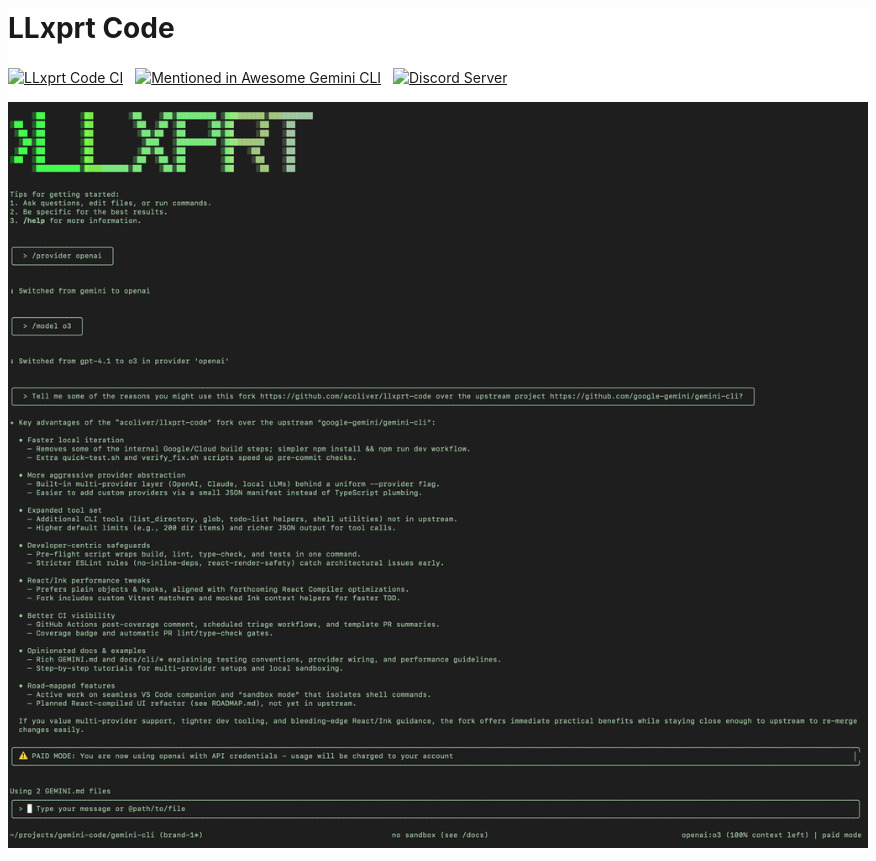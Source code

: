# LLxprt Code

[![LLxprt Code CI](https://github.com/vybestack/llpxrt-code/actions/workflows/ci.yml/badge.svg)](https://github.com/vybestack/llpxrt-code/actions/workflows/ci.yml)
&nbsp;
[![Mentioned in Awesome Gemini CLI](https://awesome.re/mentioned-badge.svg)](https://github.com/Piebald-AI/awesome-gemini-cli)
&nbsp;
[![Discord Server](https://dcbadge.limes.pink/api/server/https://discord.gg/Wc6dZqWWYv?style=flat)](https://discord.gg/Wc6dZqWWYv)

![LLxprt Code Screenshot](./docs/assets/llxprt-screenshot.png)
